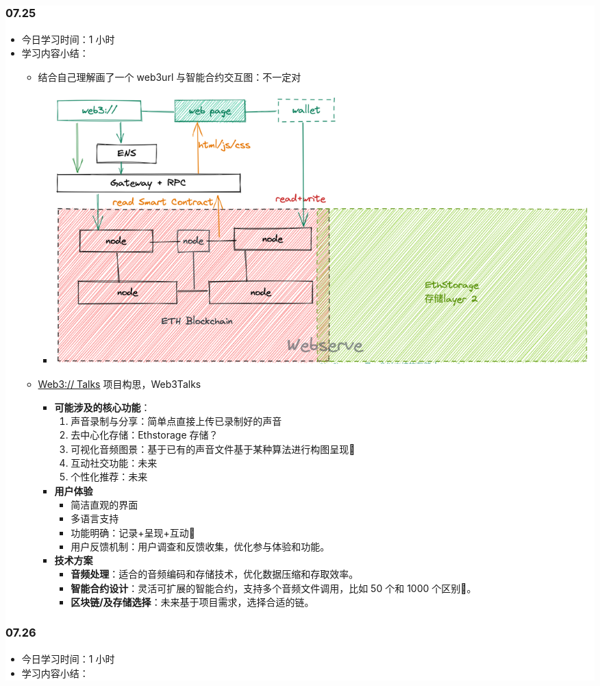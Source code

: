 ### 07.25

- 今日学习时间：1 小时
- 学习内容小结：
  - 结合自己理解画了一个 web3url 与智能合约交互图：不一定对

    - ![web3serve](img/web3serve.png)

  - [Web3:// Talks](https://github.com/IntensiveCoLearning/Web3-URL/discussions/153) 项目构思，Web3Talks
    - **可能涉及的核心功能**：
      1. 声音录制与分享：简单点直接上传已录制好的声音
      2. 去中心化存储：Ethstorage 存储？
      3. 可视化音频图景：基于已有的声音文件基于某种算法进行构图呈现🤔
      4. 互动社交功能：未来
      5. 个性化推荐：未来
    - **用户体验**
      - 简洁直观的界面
      - 多语言支持
      - 功能明确：记录+呈现+互动🦋
      - 用户反馈机制：用户调查和反馈收集，优化参与体验和功能。
    - **技术方案**
      - **音频处理**：适合的音频编码和存储技术，优化数据压缩和存取效率。
      - **智能合约设计**：灵活可扩展的智能合约，支持多个音频文件调用，比如 50 个和 1000 个区别🤔。
      - **区块链/及存储选择**：未来基于项目需求，选择合适的链。



### 07.26

- 今日学习时间：1 小时
- 学习内容小结：
